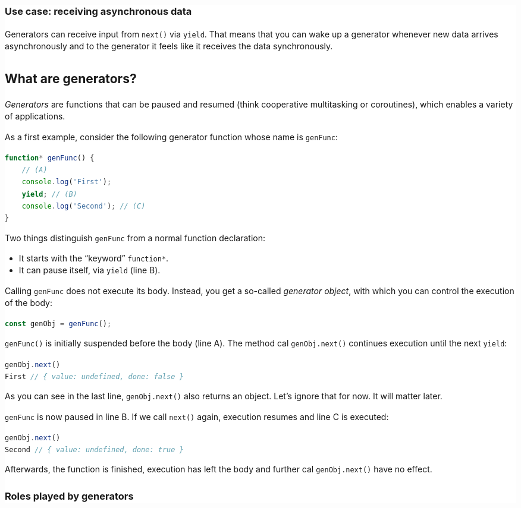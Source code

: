 ### Use case: receiving asynchronous data

Generators can receive input from `next()` via `yield`. That means that you can wake up a generator whenever new data arrives asynchronously and to the generator it feels like it receives the data synchronously.

## What are generators?

_Generators_ are functions that can be paused and resumed (think cooperative multitasking or coroutines), which enables a variety of applications.

As a first example, consider the following generator function whose name is `genFunc`:

```js
function* genFunc() {
    // (A)
    console.log('First');
    yield; // (B)
    console.log('Second'); // (C)
}
```

Two things distinguish `genFunc` from a normal function declaration:

- It starts with the “keyword” `function*`.
- It can pause itself, via `yield` (line B).

Calling `genFunc` does not execute its body. Instead, you get a so-called _generator object_, with which you can control the execution of the body:

```js
const genObj = genFunc();
```

`genFunc()` is initially suspended before the body (line A). The method cal `genObj.next()` continues execution until the next `yield`:

```js
genObj.next()
First // { value: undefined, done: false }
```

As you can see in the last line, `genObj.next()` also returns an object. Let’s ignore that for now. It will matter later.

`genFunc` is now paused in line B. If we call `next()` again, execution resumes and line C is executed:

```js
genObj.next()
Second // { value: undefined, done: true }
```

Afterwards, the function is finished, execution has left the body and further cal  `genObj.next()` have no effect.

### Roles played by generators
